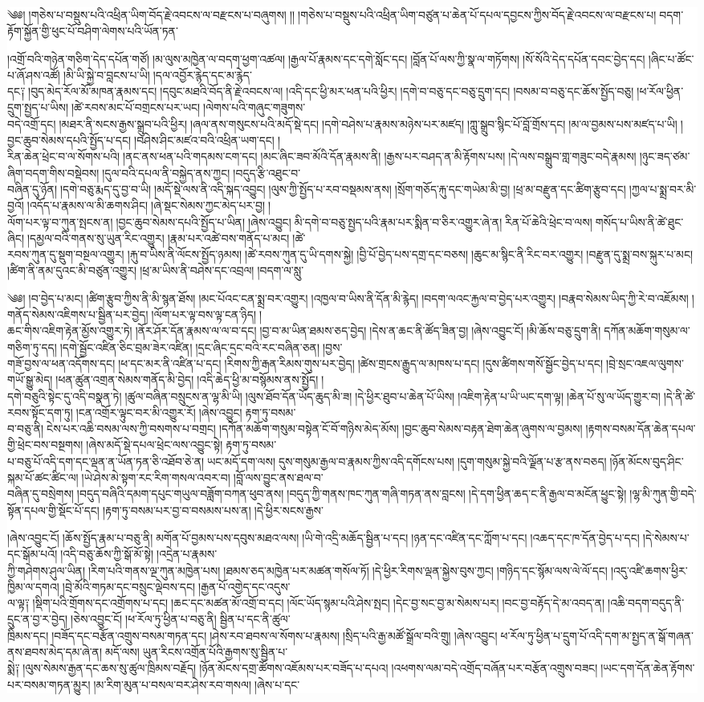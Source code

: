 ﻿  
༄༅། །གཅེས་པ་བསྡུས་པའི་འཕྲིན་ཡིག་བོད་རྗེ་འབངས་ལ་བརྫངས་པ་བཞུགས། །། །གཅེས་པ་བསྡུས་པའི་འཕྲིན་ཡིག་བཙུན་པ་ཆེན་པོ་དཔལ་དབྱངས་ཀྱིས་བོད་རྗེ་འབངས་ལ་བརྫངས་པ། བདག་རྟོག་སྐྱོན་གྱི་ཕུང་པོ་བཤིག་ལེགས་པའི་ཡོན་ཏན་  
  
།འགྲོ་བའི་གཉེན་གཅིག་དེད་དཔོན་གཙོ། །མ་ལུས་མཁྱེན་ལ་བདག་ཕྱག་འཚལ། །རྒྱལ་པོ་རྣམས་དང་དགེ་སློང་དང། །བློན་པོ་ལས་ཀྱི་སྣ་ལ་གཏོགས། །སོ་སོའི་དེད་དཔོན་དབང་བྱེད་དང། །ཞིང་པ་ཚོང་པ་ཞོ་ཤས་འཚོ། །མི་ཡི་སྐྱེ་བ་བླངས་པ་ཡི། །དལ་འབྱོར་རྙེད་དང་མ་རྙེད་  
དང༑ །བུད་མེད་རོལ་མོ་མཁན་རྣམས་དང། །དབུང་མཐའི་བོད་ནི་རྗེ་འབངས་ལ། །འདི་དང་ཕྱི་མར་ཕན་པའི་ཕྱིར། །དགེ་བ་བཅུ་དང་བཅུ་དྲུག་དང། །བསམ་བ་བཅུ་དང་ཆོས་སྤྱོད་བཅུ། །ཕ་རོལ་ཕྱིན་དྲུག་སྤྱད་པ་ཡིས། །ཚེ་རབས་མང་པོ་བགྲངས་པར་ཡང། །ལེགས་པའི་གཞུང་གཟུགས་  
བདེ་འགྲོ་དང། །མཐར་ནི་སངས་རྒྱས་སྒྲུབ་པའི་ཕྱིར། །ཞལ་ནས་གསུངས་པའི་མདོ་སྡེ་དང། །དགེ་བཤེས་པ་རྣམས་མཉེས་པར་མཛད། །ཀླུ་སྒྲུབ་སྙིང་པོ་བློ་གྲོས་དང། །མ་ལ་བྱམས་པས་མཛད་པ་ཡི། །བྱང་ཆུབ་སེམས་དཔའི་སྤྱོད་པ་དང། །བཤེས་ཤིང་མཛའ་བའི་འཕྲིན་ཡག་དང། །  
རིན་ཆེན་ཕྲེང་བ་ལ་སོགས་པའི། །ནང་ནས་ཕན་པའི་གདམས་ངག་དང། །མང་ཞིང་ཟབ་མོའི་དོན་རྣམས་ནི། །རྒྱས་པར་བཤད་ན་མི་རྟོགས་པས། །དེ་ལས་བསྒྲུབ་གླ་གཟུང་བདེ་རྣམས། །ཉུང་ཟད་ཙམ་ཞིག་བདག་གིས་བསྡེབས། །དུལ་བའི་དཔལ་ནི་བསྐྱེད་ནས་ཀྱང། །བདུད་རྩི་འཐུང་བ་  
བཞིན་དུ་ཉོན། །དགེ་བཅུ་རྨད་དུ་བྱ་བ་ཡི། །མདོ་སྡེ་ལས་ནི་འདི་སྐད་འབྱུང། །ལུས་ཀྱི་སྤྱོད་པ་རབ་བསྡམས་ནས། །སྲོག་གཅོད་རྐུ་དང་གཡེམ་མི་བྱ། །ཕྲ་མ་བརྫུན་དང་ཚིག་རྩུབ་དང། །ཀྱལ་པ་སྨྲ་བར་མི་བྱའོ། །འདོད་པ་རྣམས་ལ་མི་ཆགས་ཤིང། །ཞེ་སྡང་སེམས་ཀྱང་མེད་པར་བྱ། །  
ལོག་པར་ལྟ་བ་ཀུན་སྤངས་ན། །བྱང་ཆུབ་སེམས་དཔའི་སྤྱོད་པ་ཡིན། །ཞེས་འབྱུང། མི་དགེ་བ་བཅུ་སྤྱད་པའི་རྣམ་པར་སྨིན་བ་ཅིར་འགྱུར་ཞེ་ན། རིན་པོ་ཆེའི་ཕྲེང་བ་ལས། གསོད་པ་ཡིས་ནི་ཚེ་ཐུང་ཞིང། །དམྱལ་བའི་གནས་སུ་ཡུན་རིང་འགྱུར། །རྣམ་པར་འཚེ་བས་གནོད་པ་མང། །ཚེ་  
རབས་ཀུན་དུ་སྡུག་བསྔལ་འགྱུར། །རྐུ་བ་ཡིས་ནི་ལོངས་སྤྱོད་ཉམས། །ཚེ་རབས་ཀུན་དུ་ཡི་དགས་སྐྱེ། །བྱི་པོ་བྱེད་པས་དགྲ་དང་བཅས། །ཆུང་མ་སྙིང་ནི་རིང་བར་འགྱུར། །བརྫུན་དུ་སྨྲ་བས་སྐུར་པ་མང། །ཚིག་ནི་ནམ་དུའང་མི་བཙུན་འགྱུར། །ཕྲ་མ་ཡིས་ནི་བཤེས་དང་འབྲལ། །བདག་ལ་སླུ་  
  
༄༅། །བ་བྱེད་པ་མང། །ཚིག་རྩུབ་ཀྱིས་ནི་མི་སྙན་ཐོས། །མང་པོའང་ངན་སྨྲ་བར་འགྱུར། །འཁྱལ་བ་ཡིས་ནི་དོན་མི་རྙེད། །བདག་ལའང་རྐྱལ་བ་བྱེད་པར་འགྱུར། །བརྣབ་སེམས་ཡིད་ཀྱི་རེ་བ་འཇོམས། །གནོད་སེམས་འཇིགས་པ་སྦྱིན་པར་བྱེད། །ལོག་པར་ལྟ་བས་ལྟ་ངན་ཉིད། །  
ཆང་གིས་འཇིག་རྟེན་མྱོས་འགྱུར་ཏེ། །ནོར་ཤོར་དོན་རྣམས་ལ་ལ་བ་དང། །བྱ་བ་མ་ཡིན་ཐམས་ཅད་བྱེད། །དེས་ན་ཆང་ནི་ཚོད་ཟིན་བྱ། །ཞེས་འབྱུང་ངོ། །མི་ཆོས་བཅུ་དྲུག་ནི། དཀོན་མཆོག་གསུམ་ལ་གཅིག་ཏུ་དད། །དགེ་སྦྱོང་འཛིན་ཅིང་བྲམ་ཟེར་འཛིན། །དྲང་ཞིང་དྲང་བའི་རང་བཞིན་ཅན། །བྱས་  
གཟོ་བྱས་ལ་ཕན་འདོགས་དང། །ཕ་དང་མར་ནི་འཛིན་པ་དང། །རིགས་ཀྱི་རྒན་རིམས་གུས་པར་བྱེད། །ཚེས་གྲངས་རྒྱུད་ལ་མཁས་པ་དང། །དུས་ཚིགས་གསོ་སྦྱོང་བྱེད་པ་དང། །བྲེ་སྲང་འཇལ་ལུགས་གཡོ་སྒྱུ་མེད། །ཕན་ཚུན་འགྲན་སེམས་གནོད་མི་བྱེད། །འདི་ཆེད་ཕྱི་མ་བསྙོམས་ནས་སྤྱོད། །  
དགེ་བཅུའི་སྟེང་དུ་འདི་བསྣན་ཏེ། །ཚུལ་བཞིན་བསྲུངས་ན་ལྷ་མི་ཡི། །ལུས་ཐོབ་དོན་ཡོད་ཆུད་མི་ཟ། །དེ་ཕྱིར་ཐུབ་པ་ཆེན་པོ་ཡིས། །འཇིག་རྟེན་པ་ཡི་ཡང་དག་ལྟ། །ཆེན་པོ་སུ་ལ་ཡོད་གྱུར་བ། །དེ་ནི་ཚེ་རབས་སྟོང་དག་ཏུ། །ངན་འགྲོར་ལྟུང་བར་མི་འགྱུར་རོ། །ཞེས་འབྱུང། རྟག་ཏུ་བསམ་  
བ་བཅུ་ནི། ངེས་པར་འཆི་བསམ་ལས་ཀྱི་བསགས་པ་བགྲང། །དཀོན་མཆོག་གསུམ་བསྟེན་ངོ་བོ་གཉིས་མེད་མོས། །བྱང་ཆུབ་སེམས་བརྟན་ཐེག་ཆེན་ཞུགས་ལ་བྱམས། །རྟགས་བསམ་དོན་ཆེན་དཔལ་གྱི་ཕྲེང་བས་བསྔགས། །ཞེས་མདོ་སྡེ་དཔལ་ཕྲེང་ལས་འབྱུང་སྟེ། རྟག་ཏུ་བསམ་  
པ་བཅུ་པོ་འདི་དག་དང་ལྡན་ན་ཡོན་ཏན་ཅི་འཐོབ་ཅེ་ན། ཡང་མདོ་དག་ལས། དུས་གསུམ་རྒྱལ་བ་རྣམས་ཀྱིས་འདི་དགོངས་པས། །དུག་གསུམ་སྐྱེ་བའི་ལྗོན་པ་རྩ་ནས་བཅད། །ཉོན་མོངས་བུད་ཤིང་སྐམ་པོ་ཚང་ཚིང་ལ། །ཡེ་ཤེས་མེ་སྟག་རང་རིག་གསལ་འབར་བ། །བློ་ལས་བྱུང་ནས་ཐལ་བ་  
བཞིན་དུ་བསྲེགས། །བདུད་བཞིའི་དམག་དཔུང་གཡུལ་བཟློག་བཀན་ཕུབ་ནས། །བདུད་ཀྱི་གནས་ཁང་ཀུན་གཞི་གཏན་ནས་བླངས། །དེ་དག་ཕྱིན་ཆད་ང་ནི་རྒྱལ་བ་མངོན་ཕྱུང་སྟེ། །ལྷ་མི་ཀུན་གྱི་བདེ་སྟོན་དཔལ་གྱི་སྡོང་པོ་དང། །རྟག་ཏུ་བསམ་པར་བྱ་བ་བསམས་པས་ན། །དེ་ཕྱིར་སངས་རྒྱས་  
  
།ཞེས་འབྱུང་ངོ། །ཆོས་སྤྱོད་རྣམ་པ་བཅུ་ནི། མགོན་པོ་བྱམས་པས་དབུས་མཐའ་ལས། །ཡི་གེ་འདྲི་མཆོད་སྦྱིན་པ་དང། །ཉན་དང་འཛིན་དང་ཀློག་པ་དང། །འཆད་དང་ཁ་དོན་བྱེད་པ་དང། །དེ་སེམས་པ་དང་སྒོམ་པའོ། །འདི་བཅུ་ཆོས་ཀྱི་སྒོ་མོ་སྟེ། །འདྲེན་པ་རྣམས་  
ཀྱི་གཤེགས་ཤུལ་ཡིན། །རིག་པའི་གནས་ལྔ་ཀུན་མཁྱེན་པས། །ཐམས་ཅད་མཁྱེན་པར་མཚན་གསོལ་ཏོ། །དེ་ཕྱིར་རིགས་ལྡན་སྐྱེས་བུས་ཀྱང། །གཉིད་དང་སྙོམ་ལས་ལེ་ལོ་དང། །འདུ་འཛི་ཆགས་ཕྱིར་ཁྱིམ་ལ་དགའ། །བྲེ་མོའི་གཏམ་དང་བསྲུང་ལྡེབས་དང། །རྒྱན་པོ་འགྱེད་དང་འདུས་  
ལ་ལྟ༑ །སྡིག་པའི་གྲོགས་དང་འགྲོགས་པ་དང། །ཆང་དང་མཚན་མོ་འགྲོ་བ་དང། །ལོང་ཡོད་སྙམ་པའི་ཤེས་སྤང། །དེང་བྱ་སང་བྱ་མ་སེམས་པར། །བང་བྱ་བརྟོད་དེ་མ་འབད་ན། །འཆི་བདག་བདུད་ནི་དྲུང་ན་བྱ་ར་བྱེད། །ཅེས་འབྱུང་ངོ། །ཕ་རོལ་ཏུ་ཕྱིན་པ་བཅུ་ནི། སྦྱིན་པ་དང་ནི་ཚུལ་  
ཁྲིམས་དང། །བཟོད་དང་བརྩོན་འགྲུས་བསམ་གཏན་དང། །ཤེས་རབ་ཐབས་ལ་སོགས་པ་རྣམས། །སྲིད་པའི་རྒྱ་མཚོ་སྒྲོལ་བའི་གྲུ། །ཞེས་འབྱུང། ཕ་རོལ་ཏུ་ཕྱིན་པ་དྲུག་པོ་འདི་དག་མ་སྤྱད་ན་སྒོ་གཞན་ནས་ཐབས་མེད་དམ་ཞེ་ན། མདོ་ལས། ཡུན་རིངས་འགྲོན་པོའི་རྒྱགས་སུ་སྦྱིན་པ་  
སྨེ༑ །ལུས་སེམས་རྒྱན་དང་ཆས་སུ་ཚུལ་ཁྲིམས་བརྗོད། །ཉོན་མོངས་དགྲ་ཚོགས་འཇོམས་པར་བཟོད་པ་དཔའ། །འཕགས་ལམ་བདེ་འགྲོད་བཞོན་པར་བརྩོན་འགྲུས་བཟང། །ཡང་དག་དོན་ཆེན་རྟོགས་པར་བསམ་གཏན་མྱུར། །མ་རིག་མུན་པ་བསལ་བར་ཤེས་རབ་གསལ། །ཞེས་པ་དང་  